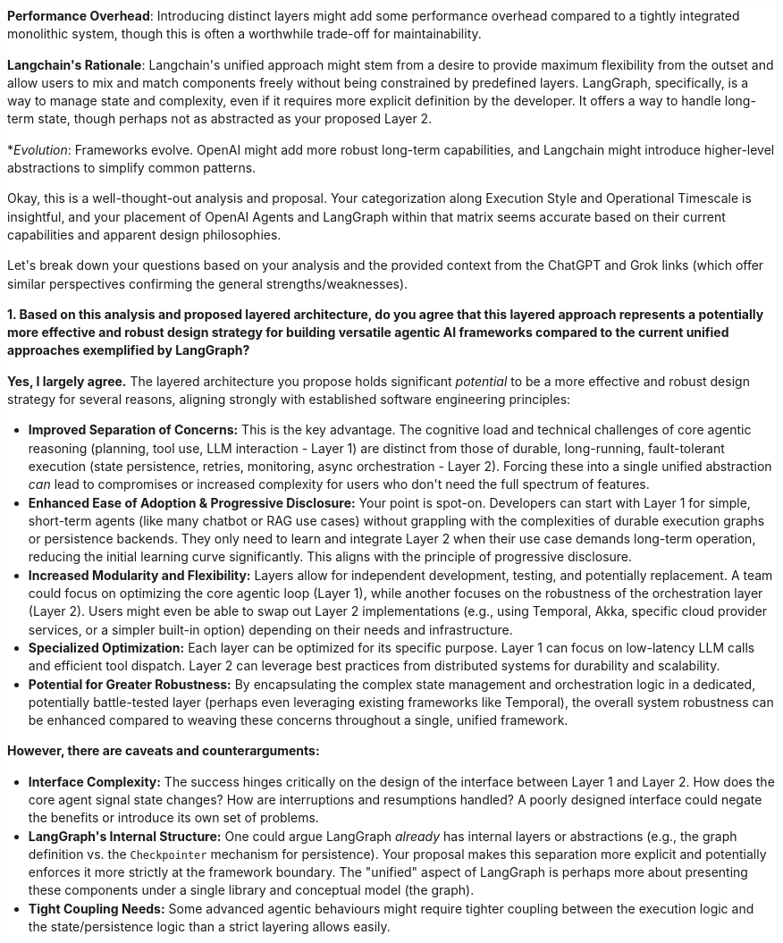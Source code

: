 **Performance Overhead**: Introducing distinct layers might add some performance overhead compared to a tightly integrated monolithic system, though this is often a worthwhile trade-off for maintainability.

**Langchain's Rationale**: Langchain's unified approach might stem from a desire to provide maximum flexibility from the outset and allow users to mix and match components freely without being constrained by predefined layers. LangGraph, specifically, is a way to manage state and complexity, even if it requires more explicit definition by the developer. It offers a way to handle long-term state, though perhaps not as abstracted as your proposed Layer 2.

**Evolution*: Frameworks evolve. OpenAI might add more robust long-term capabilities, and Langchain might introduce higher-level abstractions to simplify common patterns.


Okay, this is a well-thought-out analysis and proposal. Your categorization along Execution Style and Operational Timescale is insightful, and your placement of OpenAI Agents and LangGraph within that matrix seems accurate based on their current capabilities and apparent design philosophies.

Let's break down your questions based on your analysis and the provided context from the ChatGPT and Grok links (which offer similar perspectives confirming the general strengths/weaknesses).

**1. Based on this analysis and proposed layered architecture, do you agree that this layered approach represents a potentially more effective and robust design strategy for building versatile agentic AI frameworks compared to the current unified approaches exemplified by LangGraph?**

**Yes, I largely agree.** The layered architecture you propose holds significant *potential* to be a more effective and robust design strategy for several reasons, aligning strongly with established software engineering principles:

*   **Improved Separation of Concerns:** This is the key advantage. The cognitive load and technical challenges of core agentic reasoning (planning, tool use, LLM interaction - Layer 1) are distinct from those of durable, long-running, fault-tolerant execution (state persistence, retries, monitoring, async orchestration - Layer 2). Forcing these into a single unified abstraction *can* lead to compromises or increased complexity for users who don't need the full spectrum of features.
*   **Enhanced Ease of Adoption & Progressive Disclosure:** Your point is spot-on. Developers can start with Layer 1 for simple, short-term agents (like many chatbot or RAG use cases) without grappling with the complexities of durable execution graphs or persistence backends. They only need to learn and integrate Layer 2 when their use case demands long-term operation, reducing the initial learning curve significantly. This aligns with the principle of progressive disclosure.
*   **Increased Modularity and Flexibility:** Layers allow for independent development, testing, and potentially replacement. A team could focus on optimizing the core agentic loop (Layer 1), while another focuses on the robustness of the orchestration layer (Layer 2). Users might even be able to swap out Layer 2 implementations (e.g., using Temporal, Akka, specific cloud provider services, or a simpler built-in option) depending on their needs and infrastructure.
*   **Specialized Optimization:** Each layer can be optimized for its specific purpose. Layer 1 can focus on low-latency LLM calls and efficient tool dispatch. Layer 2 can leverage best practices from distributed systems for durability and scalability.
*   **Potential for Greater Robustness:** By encapsulating the complex state management and orchestration logic in a dedicated, potentially battle-tested layer (perhaps even leveraging existing frameworks like Temporal), the overall system robustness can be enhanced compared to weaving these concerns throughout a single, unified framework.

**However, there are caveats and counterarguments:**

*   **Interface Complexity:** The success hinges critically on the design of the interface between Layer 1 and Layer 2. How does the core agent signal state changes? How are interruptions and resumptions handled? A poorly designed interface could negate the benefits or introduce its own set of problems.
*   **LangGraph's Internal Structure:** One could argue LangGraph *already* has internal layers or abstractions (e.g., the graph definition vs. the `Checkpointer` mechanism for persistence). Your proposal makes this separation more explicit and potentially enforces it more strictly at the framework boundary. The "unified" aspect of LangGraph is perhaps more about presenting these components under a single library and conceptual model (the graph).
*   **Tight Coupling Needs:** Some advanced agentic behaviours might require tighter coupling between the execution logic and the state/persistence logic than a strict layering allows easily.
